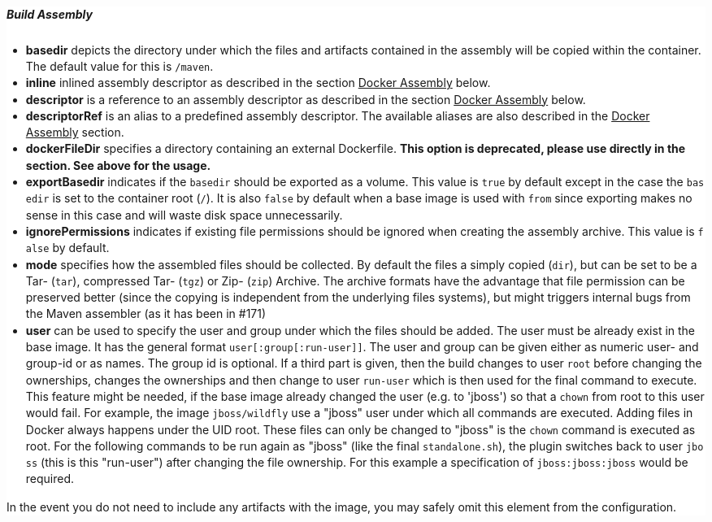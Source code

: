 ##### Build Assembly

* **basedir** depicts the directory under which the files and
  artifacts contained in the assembly will be copied within the
  container. The default value for this is `/maven`.
* **inline** inlined assembly descriptor as
  described in the section [Docker Assembly](#docker-assembly) below.
* **descriptor** is a reference to an assembly descriptor as
  described in the section [Docker Assembly](#docker-assembly) below.
* **descriptorRef** is an alias to a predefined assembly
  descriptor. The available aliases are also described in the
  [Docker Assembly](#docker-assembly) section.
* **dockerFileDir** specifies a directory containing an external
  Dockerfile. **This option is deprecated, please use <dockerFileDir>
  directly in the <build> section. See above for the usage.**
* **exportBasedir** indicates if the `basedir` should be exported as a volume.
  This value is `true` by default except in the case the `basedir` is set to
  the container root (`/`). It is also `false` by default when a base image is used with `from`
  since exporting makes no sense in this case and will waste disk space unnecessarily.
* **ignorePermissions** indicates if existing file permissions should be ignored
  when creating the assembly archive. This value is `false` by default.
* **mode** specifies how the assembled files should be collected. By default the files a simply
  copied (`dir`), but can be set to be a Tar- (`tar`), compressed Tar- (`tgz`) or Zip- (`zip`) Archive.
  The archive formats have the advantage that file permission can be preserved better (since the copying is
  independent from the underlying files systems), but might triggers internal bugs from the Maven assembler (as
  it has been in #171)
* **user** can be used to specify the user and group under which the files should be added. The user must be already exist in
  the base image. It has the general format
  `user[:group[:run-user]]`. The user and group can be given either as numeric user- and group-id or as names. The group
  id is optional. If a third part is given, then the build changes to user `root` before changing the ownerships,
  changes the ownerships and then change to user `run-user` which is then used for the final command to execute. This feature
  might be needed, if the base image already changed the user (e.g. to 'jboss') so that a `chown` from root to this user would fail.
  For example, the image `jboss/wildfly` use a "jboss" user under which all commands are executed. Adding files in Docker
  always happens under the UID root. These files can only be changed to "jboss" is the `chown` command is executed as root.
  For the following commands to be run again as "jboss" (like the final `standalone.sh`), the plugin switches back to
  user `jboss` (this is this "run-user") after changing the file ownership. For this example a specification of
  `jboss:jboss:jboss` would be required.

In the event you do not need to include any artifacts with the image, you may
safely omit this element from the configuration.
